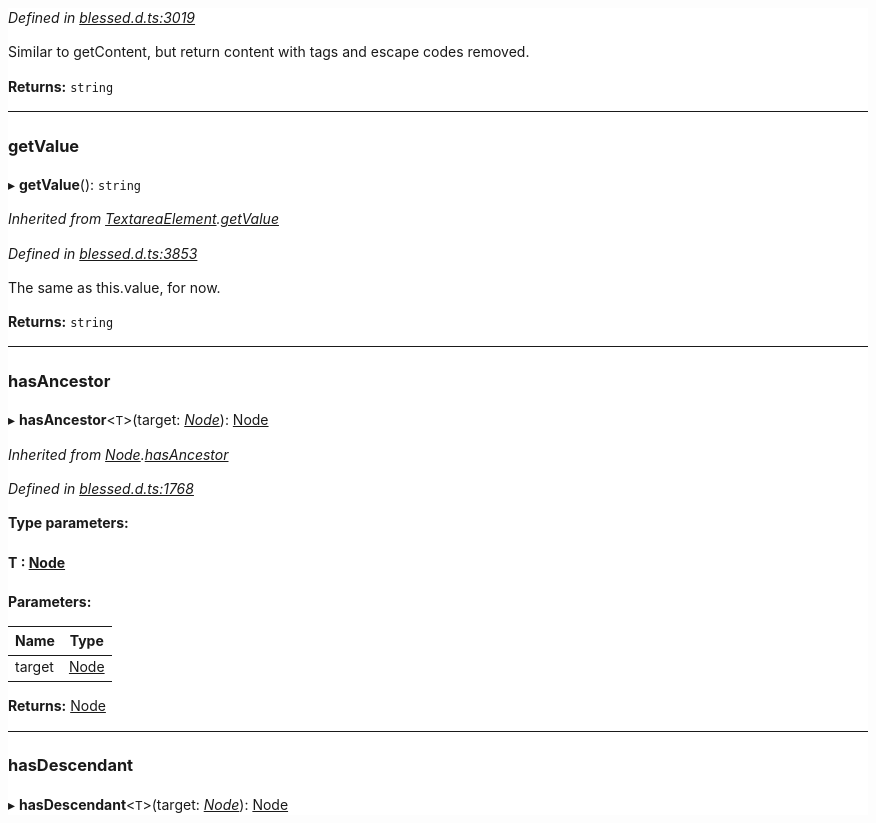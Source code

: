 *Defined in [blessed.d.ts:3019](https://github.com/cancerberoSgx/accursed/blob/7a42e78/src/declarations/blessed.d.ts#L3019)*

Similar to getContent, but return content with tags and escape codes removed.

**Returns:** `string`

___
<a id="getvalue"></a>

###  getValue

▸ **getValue**(): `string`

*Inherited from [TextareaElement](api-classes-blessed-d-widgets.textareaelement.md).[getValue](api-classes-blessed-d-widgets.textareaelement.md#getvalue)*

*Defined in [blessed.d.ts:3853](https://github.com/cancerberoSgx/accursed/blob/7a42e78/src/declarations/blessed.d.ts#L3853)*

The same as this.value, for now.

**Returns:** `string`

___
<a id="hasancestor"></a>

###  hasAncestor

▸ **hasAncestor**<`T`>(target: *[Node](api-classes-blessed-d-widgets.node.md)*): [Node](api-classes-blessed-d-widgets.node.md)

*Inherited from [Node](api-classes-blessed-d-widgets.node.md).[hasAncestor](api-classes-blessed-d-widgets.node.md#hasancestor)*

*Defined in [blessed.d.ts:1768](https://github.com/cancerberoSgx/accursed/blob/7a42e78/src/declarations/blessed.d.ts#L1768)*

**Type parameters:**

#### T :  [Node](api-classes-blessed-d-widgets.node.md)
**Parameters:**

| Name | Type |
| ------ | ------ |
| target | [Node](api-classes-blessed-d-widgets.node.md) |

**Returns:** [Node](api-classes-blessed-d-widgets.node.md)

___
<a id="hasdescendant"></a>

###  hasDescendant

▸ **hasDescendant**<`T`>(target: *[Node](api-classes-blessed-d-widgets.node.md)*): [Node](api-classes-blessed-d-widgets.node.md)
